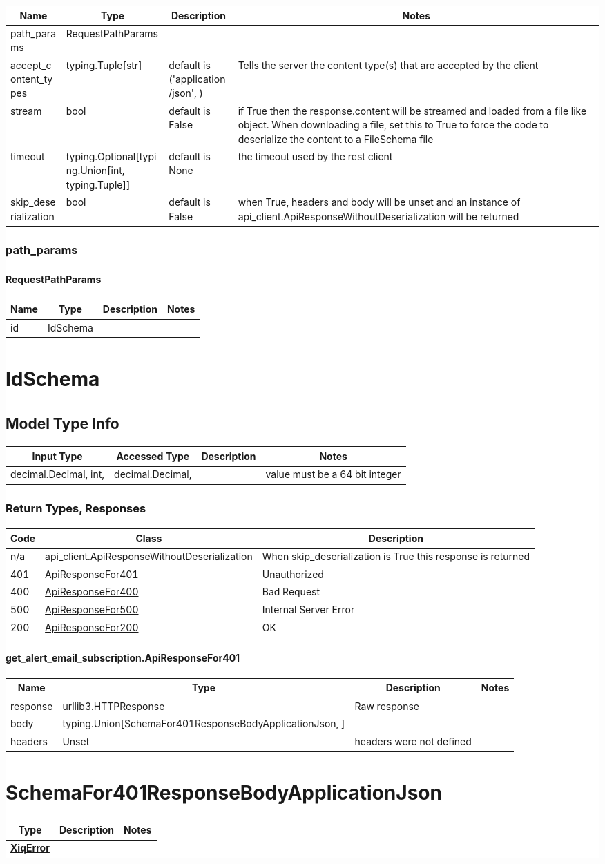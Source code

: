 Name | Type | Description  | Notes
------------- | ------------- | ------------- | -------------
path_params | RequestPathParams | |
accept_content_types | typing.Tuple[str] | default is ('application/json', ) | Tells the server the content type(s) that are accepted by the client
stream | bool | default is False | if True then the response.content will be streamed and loaded from a file like object. When downloading a file, set this to True to force the code to deserialize the content to a FileSchema file
timeout | typing.Optional[typing.Union[int, typing.Tuple]] | default is None | the timeout used by the rest client
skip_deserialization | bool | default is False | when True, headers and body will be unset and an instance of api_client.ApiResponseWithoutDeserialization will be returned

### path_params
#### RequestPathParams

Name | Type | Description  | Notes
------------- | ------------- | ------------- | -------------
id | IdSchema | | 

# IdSchema

## Model Type Info
Input Type | Accessed Type | Description | Notes
------------ | ------------- | ------------- | -------------
decimal.Decimal, int,  | decimal.Decimal,  |  | value must be a 64 bit integer

### Return Types, Responses

Code | Class | Description
------------- | ------------- | -------------
n/a | api_client.ApiResponseWithoutDeserialization | When skip_deserialization is True this response is returned
401 | [ApiResponseFor401](#get_alert_email_subscription.ApiResponseFor401) | Unauthorized
400 | [ApiResponseFor400](#get_alert_email_subscription.ApiResponseFor400) | Bad Request
500 | [ApiResponseFor500](#get_alert_email_subscription.ApiResponseFor500) | Internal Server Error
200 | [ApiResponseFor200](#get_alert_email_subscription.ApiResponseFor200) | OK

#### get_alert_email_subscription.ApiResponseFor401
Name | Type | Description  | Notes
------------- | ------------- | ------------- | -------------
response | urllib3.HTTPResponse | Raw response |
body | typing.Union[SchemaFor401ResponseBodyApplicationJson, ] |  |
headers | Unset | headers were not defined |

# SchemaFor401ResponseBodyApplicationJson
Type | Description  | Notes
------------- | ------------- | -------------
[**XiqError**](../../models/XiqError.md) |  | 
